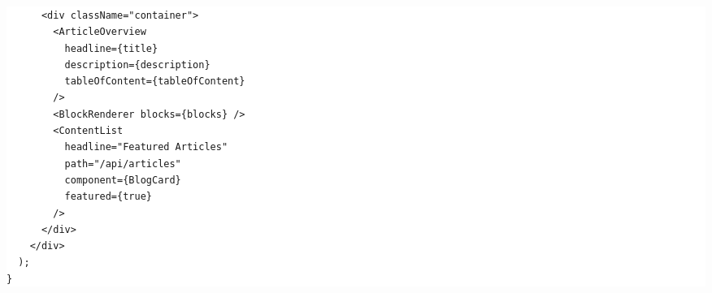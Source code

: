 ``` tsx
      <div className="container">
        <ArticleOverview
          headline={title}
          description={description}
          tableOfContent={tableOfContent}
        />
        <BlockRenderer blocks={blocks} />
        <ContentList
          headline="Featured Articles"
          path="/api/articles"
          component={BlogCard}
          featured={true}
        />
      </div>
    </div>
  );
}

```
